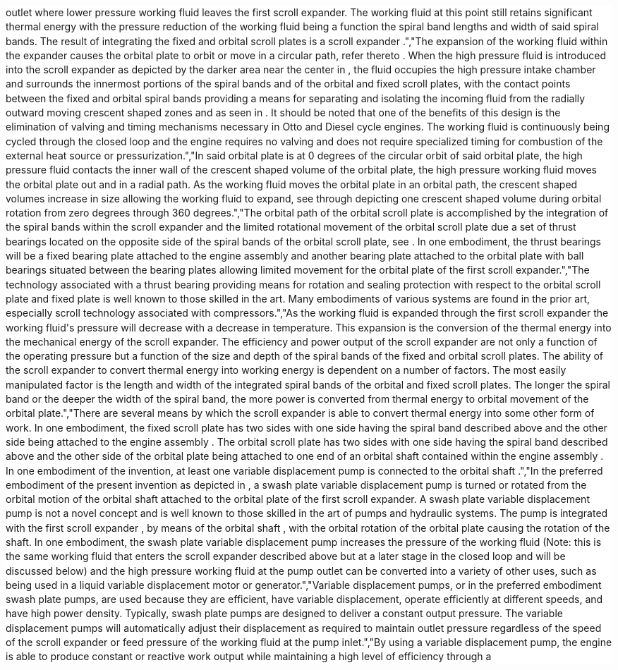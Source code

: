 outlet  where lower pressure working fluid leaves the first scroll expander. The working fluid at this point still retains significant thermal energy with the pressure reduction of the working fluid being a function the spiral band lengths and width of said spiral bands. The result of integrating the fixed and orbital scroll plates is a scroll expander .","The expansion of the working fluid within the expander causes the orbital plate to orbit or move in a circular path, refer thereto . When the high pressure fluid is introduced into the scroll expander as depicted by the darker area near the center in , the fluid occupies the high pressure intake chamber and surrounds the innermost portions of the spiral bands  and  of the orbital and fixed scroll plates, with the contact points between the fixed and orbital spiral bands providing a means for separating and isolating the incoming fluid from the radially outward moving crescent shaped zones and as seen in . It should be noted that one of the benefits of this design is the elimination of valving and timing mechanisms necessary in Otto and Diesel cycle engines. The working fluid is continuously being cycled through the closed loop and the engine requires no valving and does not require specialized timing for combustion of the external heat source or pressurization.","In  said orbital plate is at 0 degrees of the circular orbit of said orbital plate, the high pressure fluid contacts the inner wall of the crescent shaped volume of the orbital plate, the high pressure working fluid moves the orbital plate out and in a radial path. As the working fluid moves the orbital plate in an orbital path, the crescent shaped volumes increase in size allowing the working fluid to expand, see  through  depicting one crescent shaped volume during orbital rotation from zero degrees through 360 degrees.","The orbital path of the orbital scroll plate is accomplished by the integration of the spiral bands within the scroll expander and the limited rotational movement of the orbital scroll plate due a set of thrust bearings  located on the opposite side of the spiral bands of the orbital scroll plate, see . In one embodiment, the thrust bearings will be a fixed bearing plate attached to the engine assembly and another bearing plate attached to the orbital plate with ball bearings situated between the bearing plates allowing limited movement for the orbital plate of the first scroll expander.","The technology associated with a thrust bearing providing means for rotation and sealing protection with respect to the orbital scroll plate and fixed plate is well known to those skilled in the art. Many embodiments of various systems are found in the prior art, especially scroll technology associated with compressors.","As the working fluid is expanded through the first scroll expander the working fluid's pressure will decrease with a decrease in temperature. This expansion is the conversion of the thermal energy into the mechanical energy of the scroll expander. The efficiency and power output of the scroll expander are not only a function of the operating pressure but a function of the size and depth of the spiral bands of the fixed and orbital scroll plates. The ability of the scroll expander to convert thermal energy into working energy is dependent on a number of factors. The most easily manipulated factor is the length and width of the integrated spiral bands of the orbital and fixed scroll plates. The longer the spiral band or the deeper the width of the spiral band, the more power is converted from thermal energy to orbital movement of the orbital plate.","There are several means by which the scroll expander is able to convert thermal energy into some other form of work. In one embodiment, the fixed scroll plate  has two sides with one side having the spiral band  described above and the other side being attached to the engine assembly . The orbital scroll plate has two sides with one side having the spiral band  described above and the other side of the orbital plate being attached to one end of an orbital shaft  contained within the engine assembly . In one embodiment of the invention, at least one variable displacement pump  is connected to the orbital shaft .","In the preferred embodiment of the present invention as depicted in , a swash plate variable displacement pump is turned or rotated from the orbital motion of the orbital shaft attached to the orbital plate of the first scroll expander. A swash plate variable displacement pump is not a novel concept and is well known to those skilled in the art of pumps and hydraulic systems. The pump is integrated with the first scroll expander , by means of the orbital shaft , with the orbital rotation of the orbital plate causing the rotation of the shaft. In one embodiment, the swash plate variable displacement pump increases the pressure of the working fluid (Note: this is the same working fluid that enters the scroll expander described above but at a later stage in the closed loop and will be discussed below) and the high pressure working fluid at the pump outlet can be converted into a variety of other uses, such as being used in a liquid variable displacement motor or generator.","Variable displacement pumps, or in the preferred embodiment swash plate pumps, are used because they are efficient, have variable displacement, operate efficiently at different speeds, and have high power density. Typically, swash plate pumps are designed to deliver a constant output pressure. The variable displacement pumps will automatically adjust their displacement as required to maintain outlet pressure regardless of the speed of the scroll expander or feed pressure of the working fluid at the pump inlet.","By using a variable displacement pump, the engine is able to produce constant or reactive work output while maintaining a high level of efficiency through a